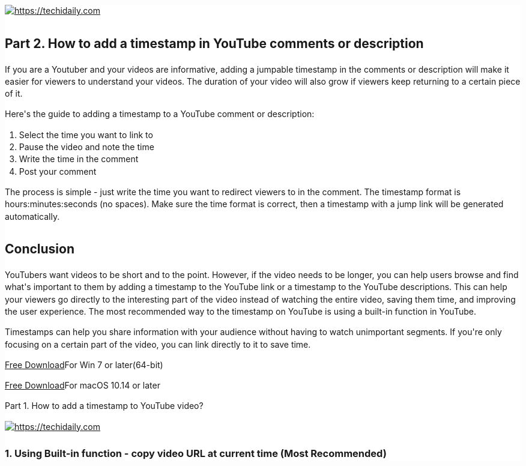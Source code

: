 
<a href="https://appsumo.8odi.net/c/5597632/2094415/7443" target="_top" id="2094415">
  <img src="//a.impactradius-go.com/display-ad/7443-2094415" border="0" alt="https://techidaily.com" width="728" height="90"/>
</a>
<img height="0" width="0" src="https://appsumo.8odi.net/i/5597632/2094415/7443" style="position:absolute;visibility:hidden;" border="0" />


## Part 2\. How to add a timestamp in YouTube comments or description

If you are a Youtuber and your videos are informative, adding a jumpable timestamp in the comments or description will make it easier for viewers to understand your videos. The duration of your video will also grow if viewers keep returning to a certain piece of it.

Here's the guide to adding a timestamp to a YouTube comment or description:

1. Select the time you want to link to
2. Pause the video and note the time
3. Write the time in the comment
4. Post your comment

The process is simple - just write the time you want to redirect viewers to in the comment. The timestamp format is hours:minutes:seconds (no spaces). Make sure the time format is correct, then a timestamp with a jump link will be generated automatically.

## Conclusion

YouTubers want videos to be short and to the point. However, if the video needs to be longer, you can help users browse and find what's important to them by adding a timestamp to the YouTube link or a timestamp to the YouTube descriptions. This can help your viewers go directly to the interesting part of the video instead of watching the entire video, saving them time, and improving the user experience. The most recommended way to the timestamp on YouTube is using a built-in function in YouTube.

Timestamps can help you share information with your audience without having to watch unimportant segments. If you're only focusing on a certain part of the video, you can link directly to it to save time.

[Free Download](https://tools.techidaily.com/wondershare/filmora/download/)For Win 7 or later(64-bit)

[Free Download](https://tools.techidaily.com/wondershare/filmora/download/)For macOS 10.14 or later

Part 1\. How to add a timestamp to YouTube video?


<a href="https://aligracehair.sjv.io/c/5597632/1868499/19272" target="_top" id="1868499">
  <img src="//a.impactradius-go.com/display-ad/19272-1868499" border="0" alt="https://techidaily.com" width="728" height="90"/>
</a>
<img height="0" width="0" src="https://aligracehair.sjv.io/i/5597632/1868499/19272" style="position:absolute;visibility:hidden;" border="0" />


### 1\. Using Built-in function - copy video URL at current time (Most Recommended)
